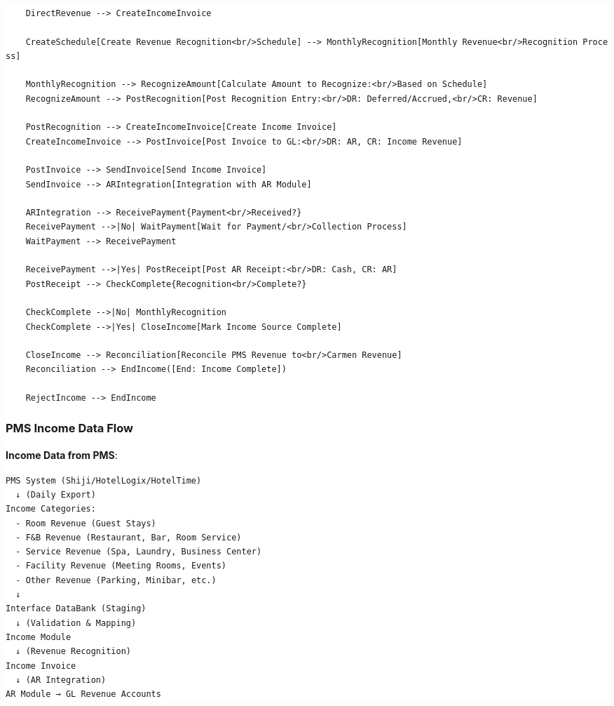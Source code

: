 ```mermaid
    DirectRevenue --> CreateIncomeInvoice

    CreateSchedule[Create Revenue Recognition<br/>Schedule] --> MonthlyRecognition[Monthly Revenue<br/>Recognition Process]

    MonthlyRecognition --> RecognizeAmount[Calculate Amount to Recognize:<br/>Based on Schedule]
    RecognizeAmount --> PostRecognition[Post Recognition Entry:<br/>DR: Deferred/Accrued,<br/>CR: Revenue]

    PostRecognition --> CreateIncomeInvoice[Create Income Invoice]
    CreateIncomeInvoice --> PostInvoice[Post Invoice to GL:<br/>DR: AR, CR: Income Revenue]

    PostInvoice --> SendInvoice[Send Income Invoice]
    SendInvoice --> ARIntegration[Integration with AR Module]

    ARIntegration --> ReceivePayment{Payment<br/>Received?}
    ReceivePayment -->|No| WaitPayment[Wait for Payment/<br/>Collection Process]
    WaitPayment --> ReceivePayment

    ReceivePayment -->|Yes| PostReceipt[Post AR Receipt:<br/>DR: Cash, CR: AR]
    PostReceipt --> CheckComplete{Recognition<br/>Complete?}

    CheckComplete -->|No| MonthlyRecognition
    CheckComplete -->|Yes| CloseIncome[Mark Income Source Complete]

    CloseIncome --> Reconciliation[Reconcile PMS Revenue to<br/>Carmen Revenue]
    Reconciliation --> EndIncome([End: Income Complete])

    RejectIncome --> EndIncome
```

### PMS Income Data Flow

**Income Data from PMS**:
```
PMS System (Shiji/HotelLogix/HotelTime)
  ↓ (Daily Export)
Income Categories:
  - Room Revenue (Guest Stays)
  - F&B Revenue (Restaurant, Bar, Room Service)
  - Service Revenue (Spa, Laundry, Business Center)
  - Facility Revenue (Meeting Rooms, Events)
  - Other Revenue (Parking, Minibar, etc.)
  ↓
Interface DataBank (Staging)
  ↓ (Validation & Mapping)
Income Module
  ↓ (Revenue Recognition)
Income Invoice
  ↓ (AR Integration)
AR Module → GL Revenue Accounts
```
